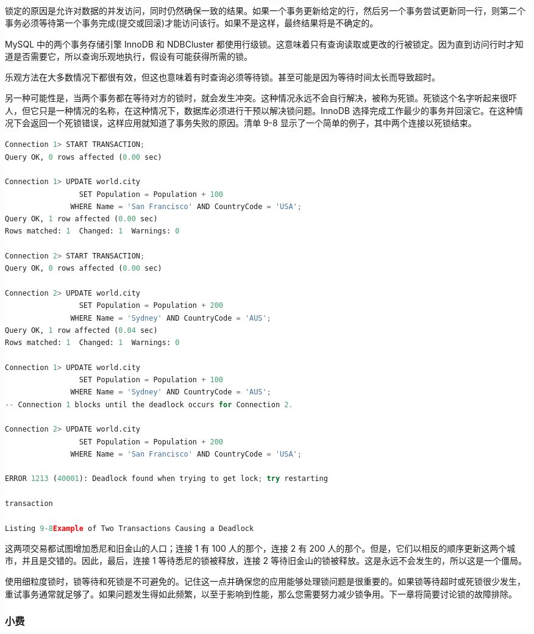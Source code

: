 锁定的原因是允许对数据的并发访问，同时仍然确保一致的结果。如果一个事务更新给定的行，然后另一个事务尝试更新同一行，则第二个事务必须等待第一个事务完成(提交或回滚)才能访问该行。如果不是这样，最终结果将是不确定的。

MySQL 中的两个事务存储引擎 InnoDB 和 NDBCluster 都使用行级锁。这意味着只有查询读取或更改的行被锁定。因为直到访问行时才知道是否需要它，所以查询乐观地执行，假设有可能获得所需的锁。

乐观方法在大多数情况下都很有效，但这也意味着有时查询必须等待锁。甚至可能是因为等待时间太长而导致超时。

另一种可能性是，当两个事务都在等待对方的锁时，就会发生冲突。这种情况永远不会自行解决，被称为死锁。死锁这个名字听起来很吓人，但它只是一种情况的名称，在这种情况下，数据库必须进行干预以解决锁问题。InnoDB 选择完成工作最少的事务并回滚它。在这种情况下会返回一个死锁错误，这样应用就知道了事务失败的原因。清单 9-8 显示了一个简单的例子，其中两个连接以死锁结束。

```py
Connection 1> START TRANSACTION;
Query OK, 0 rows affected (0.00 sec)

Connection 1> UPDATE world.city
                 SET Population = Population + 100
               WHERE Name = 'San Francisco' AND CountryCode = 'USA';
Query OK, 1 row affected (0.00 sec)
Rows matched: 1  Changed: 1  Warnings: 0

Connection 2> START TRANSACTION;
Query OK, 0 rows affected (0.00 sec)

Connection 2> UPDATE world.city
                 SET Population = Population + 200
               WHERE Name = 'Sydney' AND CountryCode = 'AUS';
Query OK, 1 row affected (0.04 sec)
Rows matched: 1  Changed: 1  Warnings: 0

Connection 1> UPDATE world.city
                 SET Population = Population + 100
               WHERE Name = 'Sydney' AND CountryCode = 'AUS';
-- Connection 1 blocks until the deadlock occurs for Connection 2.

Connection 2> UPDATE world.city
                 SET Population = Population + 200
               WHERE Name = 'San Francisco' AND CountryCode = 'USA';

ERROR 1213 (40001): Deadlock found when trying to get lock; try restarting

transaction

Listing 9-8Example of Two Transactions Causing a Deadlock

```

这两项交易都试图增加悉尼和旧金山的人口；连接 1 有 100 人的那个，连接 2 有 200 人的那个。但是，它们以相反的顺序更新这两个城市，并且是交错的。因此，最后，连接 1 等待悉尼的锁被释放，连接 2 等待旧金山的锁被释放。这是永远不会发生的，所以这是一个僵局。

使用细粒度锁时，锁等待和死锁是不可避免的。记住这一点并确保您的应用能够处理锁问题是很重要的。如果锁等待超时或死锁很少发生，重试事务通常就足够了。如果问题发生得如此频繁，以至于影响到性能，那么您需要努力减少锁争用。下一章将简要讨论锁的故障排除。

### 小费
